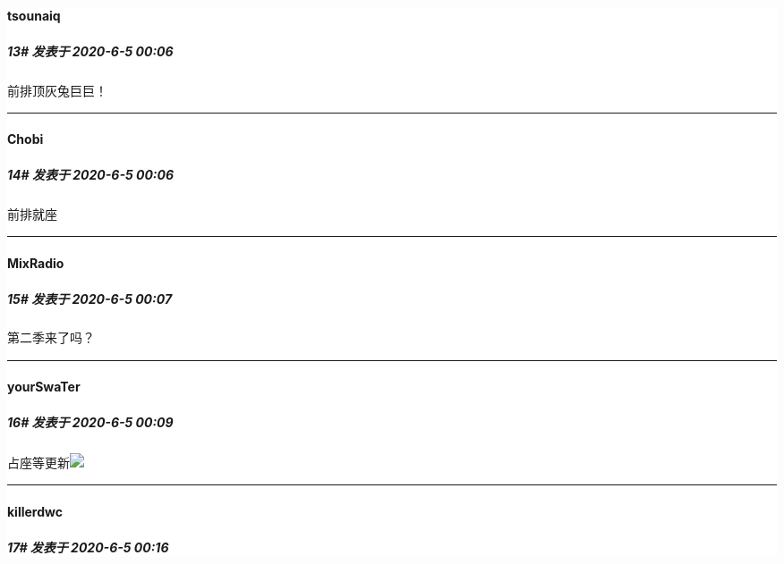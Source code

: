 ####  tsounaiq  
##### 13#       发表于 2020-6-5 00:06




前排顶灰兔巨巨！










-----

####  Chobi  
##### 14#       发表于 2020-6-5 00:06




前排就座







-----

####  MixRadio  
##### 15#       发表于 2020-6-5 00:07




第二季来了吗？







-----

####  yourSwaTer  
##### 16#       发表于 2020-6-5 00:09




占座等更新<img src="https://static.saraba1st.com/image/smiley/face2017/066.png" referrerpolicy="no-referrer">







-----

####  killerdwc  
##### 17#       发表于 2020-6-5 00:16
